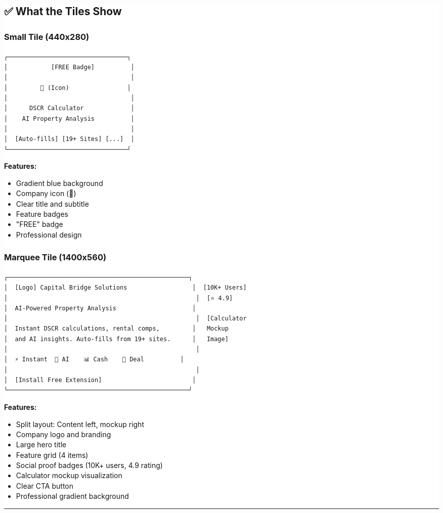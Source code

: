 
## ✅ What the Tiles Show

### Small Tile (440x280)
```
┌─────────────────────────────────┐
│            [FREE Badge]          │
│                                  │
│         🏢 (Icon)                │
│                                  │
│      DSCR Calculator             │
│    AI Property Analysis          │
│                                  │
│  [Auto-fills] [19+ Sites] [...]  │
└─────────────────────────────────┘
```

**Features:**
- Gradient blue background
- Company icon (🏢)
- Clear title and subtitle
- Feature badges
- "FREE" badge
- Professional design

### Marquee Tile (1400x560)
```
┌──────────────────────────────────────────────────┐
│  [Logo] Capital Bridge Solutions                  │  [10K+ Users]
│                                                    │  [⭐ 4.9]
│  AI-Powered Property Analysis                     │
│                                                    │  [Calculator
│  Instant DSCR calculations, rental comps,         │   Mockup
│  and AI insights. Auto-fills from 19+ sites.      │   Image]
│                                                    │
│  ⚡ Instant  🤖 AI    📊 Cash    🎯 Deal          │
│                                                    │
│  [Install Free Extension]                         │
└──────────────────────────────────────────────────┘
```

**Features:**
- Split layout: Content left, mockup right
- Company logo and branding
- Large hero title
- Feature grid (4 items)
- Social proof badges (10K+ users, 4.9 rating)
- Calculator mockup visualization
- Clear CTA button
- Professional gradient background

---
